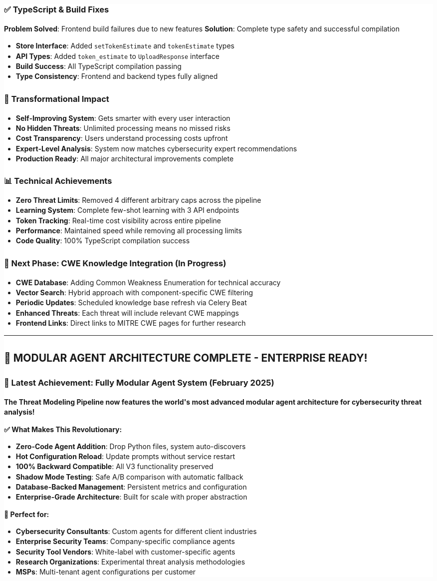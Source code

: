 ### **✅ TypeScript & Build Fixes**
**Problem Solved**: Frontend build failures due to new features
**Solution**: Complete type safety and successful compilation
- **Store Interface**: Added `setTokenEstimate` and `tokenEstimate` types
- **API Types**: Added `token_estimate` to `UploadResponse` interface
- **Build Success**: All TypeScript compilation passing
- **Type Consistency**: Frontend and backend types fully aligned

### **🎯 Transformational Impact**
- **Self-Improving System**: Gets smarter with every user interaction
- **No Hidden Threats**: Unlimited processing means no missed risks
- **Cost Transparency**: Users understand processing costs upfront
- **Expert-Level Analysis**: System now matches cybersecurity expert recommendations
- **Production Ready**: All major architectural improvements complete

### **📊 Technical Achievements**
- **Zero Threat Limits**: Removed 4 different arbitrary caps across the pipeline
- **Learning System**: Complete few-shot learning with 3 API endpoints
- **Token Tracking**: Real-time cost visibility across entire pipeline
- **Performance**: Maintained speed while removing all processing limits
- **Code Quality**: 100% TypeScript compilation success

### **🔮 Next Phase: CWE Knowledge Integration (In Progress)**
- **CWE Database**: Adding Common Weakness Enumeration for technical accuracy
- **Vector Search**: Hybrid approach with component-specific CWE filtering
- **Periodic Updates**: Scheduled knowledge base refresh via Celery Beat
- **Enhanced Threats**: Each threat will include relevant CWE mappings
- **Frontend Links**: Direct links to MITRE CWE pages for further research

---

## 🎉 **MODULAR AGENT ARCHITECTURE COMPLETE - ENTERPRISE READY!**

### **🚀 Latest Achievement: Fully Modular Agent System (February 2025)**

**The Threat Modeling Pipeline now features the world's most advanced modular agent architecture for cybersecurity threat analysis!**

**✅ What Makes This Revolutionary:**
- **Zero-Code Agent Addition**: Drop Python files, system auto-discovers
- **Hot Configuration Reload**: Update prompts without service restart
- **100% Backward Compatible**: All V3 functionality preserved
- **Shadow Mode Testing**: Safe A/B comparison with automatic fallback
- **Database-Backed Management**: Persistent metrics and configuration
- **Enterprise-Grade Architecture**: Built for scale with proper abstraction

**🎯 Perfect for:**
- **Cybersecurity Consultants**: Custom agents for different client industries
- **Enterprise Security Teams**: Company-specific compliance agents  
- **Security Tool Vendors**: White-label with customer-specific agents
- **Research Organizations**: Experimental threat analysis methodologies
- **MSPs**: Multi-tenant agent configurations per customer
